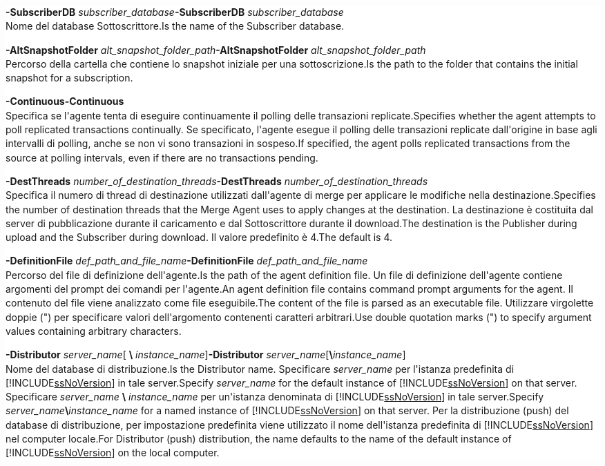  <span data-ttu-id="f391a-124">**-SubscriberDB** _subscriber_database_</span><span class="sxs-lookup"><span data-stu-id="f391a-124">**-SubscriberDB** _subscriber_database_</span></span>  
 <span data-ttu-id="f391a-125">Nome del database Sottoscrittore.</span><span class="sxs-lookup"><span data-stu-id="f391a-125">Is the name of the Subscriber database.</span></span>  
  
 <span data-ttu-id="f391a-126">**-AltSnapshotFolder** _alt_snapshot_folder_path_</span><span class="sxs-lookup"><span data-stu-id="f391a-126">**-AltSnapshotFolder** _alt_snapshot_folder_path_</span></span>  
 <span data-ttu-id="f391a-127">Percorso della cartella che contiene lo snapshot iniziale per una sottoscrizione.</span><span class="sxs-lookup"><span data-stu-id="f391a-127">Is the path to the folder that contains the initial snapshot for a subscription.</span></span>  
  
 <span data-ttu-id="f391a-128">**-Continuous**</span><span class="sxs-lookup"><span data-stu-id="f391a-128">**-Continuous**</span></span>  
 <span data-ttu-id="f391a-129">Specifica se l'agente tenta di eseguire continuamente il polling delle transazioni replicate.</span><span class="sxs-lookup"><span data-stu-id="f391a-129">Specifies whether the agent attempts to poll replicated transactions continually.</span></span> <span data-ttu-id="f391a-130">Se specificato, l'agente esegue il polling delle transazioni replicate dall'origine in base agli intervalli di polling, anche se non vi sono transazioni in sospeso.</span><span class="sxs-lookup"><span data-stu-id="f391a-130">If specified, the agent polls replicated transactions from the source at polling intervals, even if there are no transactions pending.</span></span>  
  
 <span data-ttu-id="f391a-131">**-DestThreads** _number_of_destination_threads_</span><span class="sxs-lookup"><span data-stu-id="f391a-131">**-DestThreads** _number_of_destination_threads_</span></span>  
 <span data-ttu-id="f391a-132">Specifica il numero di thread di destinazione utilizzati dall'agente di merge per applicare le modifiche nella destinazione.</span><span class="sxs-lookup"><span data-stu-id="f391a-132">Specifies the number of destination threads that the Merge Agent uses to apply changes at the destination.</span></span> <span data-ttu-id="f391a-133">La destinazione è costituita dal server di pubblicazione durante il caricamento e dal Sottoscrittore durante il download.</span><span class="sxs-lookup"><span data-stu-id="f391a-133">The destination is the Publisher during upload and the Subscriber during download.</span></span> <span data-ttu-id="f391a-134">Il valore predefinito è 4.</span><span class="sxs-lookup"><span data-stu-id="f391a-134">The default is 4.</span></span>  
  
 <span data-ttu-id="f391a-135">**-DefinitionFile** _def_path_and_file_name_</span><span class="sxs-lookup"><span data-stu-id="f391a-135">**-DefinitionFile** _def_path_and_file_name_</span></span>  
 <span data-ttu-id="f391a-136">Percorso del file di definizione dell'agente.</span><span class="sxs-lookup"><span data-stu-id="f391a-136">Is the path of the agent definition file.</span></span> <span data-ttu-id="f391a-137">Un file di definizione dell'agente contiene argomenti del prompt dei comandi per l'agente.</span><span class="sxs-lookup"><span data-stu-id="f391a-137">An agent definition file contains command prompt arguments for the agent.</span></span> <span data-ttu-id="f391a-138">Il contenuto del file viene analizzato come file eseguibile.</span><span class="sxs-lookup"><span data-stu-id="f391a-138">The content of the file is parsed as an executable file.</span></span> <span data-ttu-id="f391a-139">Utilizzare virgolette doppie (") per specificare valori dell'argomento contenenti caratteri arbitrari.</span><span class="sxs-lookup"><span data-stu-id="f391a-139">Use double quotation marks (") to specify argument values containing arbitrary characters.</span></span>  
  
 <span data-ttu-id="f391a-140">**-Distributor** _server_name_[ **\\** _instance_name_]</span><span class="sxs-lookup"><span data-stu-id="f391a-140">**-Distributor** _server_name_[**\\**_instance_name_]</span></span>  
 <span data-ttu-id="f391a-141">Nome del database di distribuzione.</span><span class="sxs-lookup"><span data-stu-id="f391a-141">Is the Distributor name.</span></span> <span data-ttu-id="f391a-142">Specificare *server_name* per l'istanza predefinita di [!INCLUDE[ssNoVersion](../../../includes/ssnoversion-md.md)] in tale server.</span><span class="sxs-lookup"><span data-stu-id="f391a-142">Specify *server_name* for the default instance of [!INCLUDE[ssNoVersion](../../../includes/ssnoversion-md.md)] on that server.</span></span> <span data-ttu-id="f391a-143">Specificare _server_name_ **\\** _instance_name_ per un'istanza denominata di [!INCLUDE[ssNoVersion](../../../includes/ssnoversion-md.md)] in tale server.</span><span class="sxs-lookup"><span data-stu-id="f391a-143">Specify _server_name_**\\**_instance_name_ for a named instance of [!INCLUDE[ssNoVersion](../../../includes/ssnoversion-md.md)] on that server.</span></span> <span data-ttu-id="f391a-144">Per la distribuzione (push) del database di distribuzione, per impostazione predefinita viene utilizzato il nome dell'istanza predefinita di [!INCLUDE[ssNoVersion](../../../includes/ssnoversion-md.md)] nel computer locale.</span><span class="sxs-lookup"><span data-stu-id="f391a-144">For Distributor (push) distribution, the name defaults to the name of the default instance of [!INCLUDE[ssNoVersion](../../../includes/ssnoversion-md.md)] on the local computer.</span></span>  
  